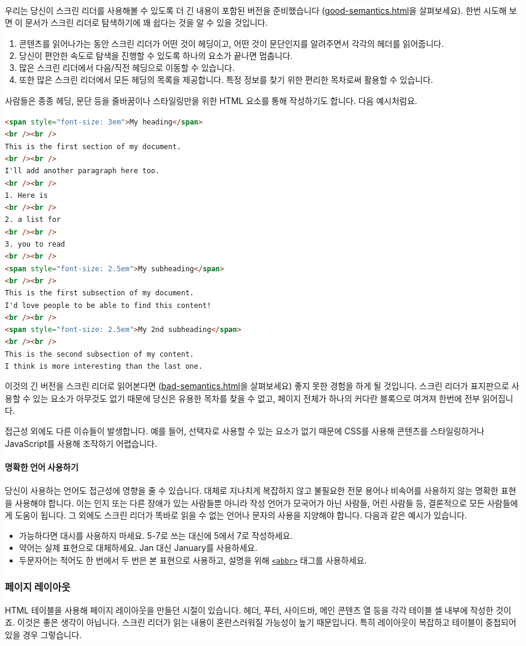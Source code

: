 우리는 당신이 스크린 리더를 사용해볼 수 있도록 더 긴 내용이 포함된 버전을 준비했습니다 ([good-semantics.html](https://mdn.github.io/learning-area/accessibility/html/good-semantics.html)을 살펴보세요). 한번 시도해 보면 이 문서가 스크린 리더로 탐색하기에 꽤 쉽다는 것을 알 수 있을 것입니다.

1. 콘텐츠를 읽어나가는 동안 스크린 리더가 어떤 것이 헤딩이고, 어떤 것이 문단인지를 알려주면서 각각의 헤더를 읽어줍니다.
2. 당신이 편안한 속도로 탐색을 진행할 수 있도록 하나의 요소가 끝나면 멈춥니다.
3. 많은 스크린 리더에서 다음/직전 헤딩으로 이동할 수 있습니다.
4. 또한 많은 스크린 리더에서 모든 헤딩의 목록을 제공합니다. 특정 정보를 찾기 위한 편리한 목차로써 활용할 수 있습니다.

사람들은 종종 헤딩, 문단 등을 줄바꿈이나 스타일링만을 위한 HTML 요소를 통해 작성하기도 합니다. 다음 예시처럼요.

```html example-bad
<span style="font-size: 3em">My heading</span>
<br /><br />
This is the first section of my document.
<br /><br />
I'll add another paragraph here too.
<br /><br />
1. Here is
<br /><br />
2. a list for
<br /><br />
3. you to read
<br /><br />
<span style="font-size: 2.5em">My subheading</span>
<br /><br />
This is the first subsection of my document.
I'd love people to be able to find this content!
<br /><br />
<span style="font-size: 2.5em">My 2nd subheading</span>
<br /><br />
This is the second subsection of my content.
I think is more interesting than the last one.
```

이것의 긴 버전을 스크린 리더로 읽어본다면 ([bad-semantics.html](https://mdn.github.io/learning-area/accessibility/html/bad-semantics.html)을 살펴보세요) 좋지 못한 경험을 하게 될 것입니다. 스크린 리더가 표지판으로 사용할 수 있는 요소가 아무것도 없기 때문에 당신은 유용한 목차를 찾을 수 없고, 페이지 전체가 하나의 커다란 블록으로 여겨져 한번에 전부 읽어집니다.

접근성 외에도 다른 이슈들이 발생합니다. 예를 들어, 선택자로 사용할 수 있는 요소가 없기 때문에 CSS를 사용해 콘텐츠를 스타일링하거나 JavaScript를 사용해 조작하기 어렵습니다.

#### 명확한 언어 사용하기

당신이 사용하는 언어도 접근성에 영향을 줄 수 있습니다. 대체로 지나치게 복잡하지 않고 불필요한 전문 용어나 비속어를 사용하지 않는 명확한 표현을 사용해야 합니다. 이는 인지 또는 다른 장애가 있는 사람들뿐 아니라 작성 언어가 모국어가 아닌 사람들, 어린 사람들 등, 결론적으로 모든 사람들에게 도움이 됩니다. 그 외에도 스크린 리더가 똑바로 읽을 수 없는 언어나 문자의 사용을 지양해야 합니다. 다음과 같은 예시가 있습니다.

- 가능하다면 대시를 사용하지 마세요. 5-7로 쓰는 대신에 5에서 7로 작성하세요.
- 약어는 실제 표현으로 대체하세요. Jan 대신 January를 사용하세요.
- 두문자어는 적어도 한 번에서 두 번은 본 표현으로 사용하고, 설명을 위해 [`<abbr>`](/ko/docs/Web/HTML/Element/abbr) 태그를 사용하세요.

### 페이지 레이아웃

HTML 테이블을 사용해 페이지 레이아웃을 만들던 시절이 있습니다. 헤더, 푸터, 사이드바, 메인 콘텐츠 열 등을 각각 테이블 셀 내부에 작성한 것이죠. 이것은 좋은 생각이 아닙니다. 스크린 리더가 읽는 내용이 혼란스러워질 가능성이 높기 때문입니다. 특히 레이아웃이 복잡하고 테이블이 중첩되어 있을 경우 그렇습니다.
